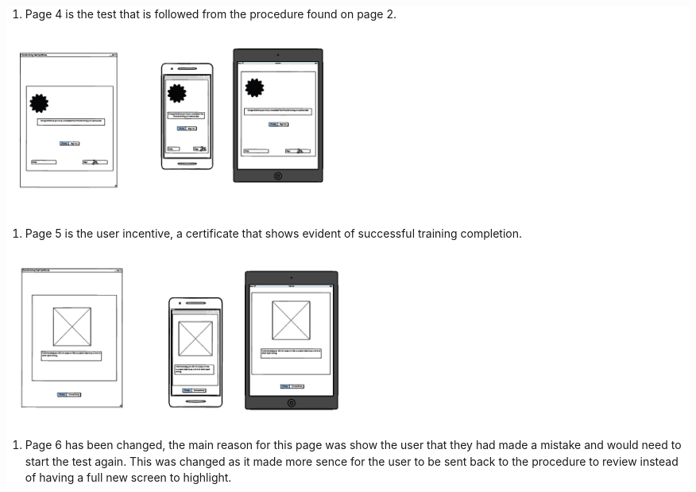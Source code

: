 1. Page 4 is the test that is followed from the procedure found on page 2.

<img src="asset/css/script/images/page-5.png" alt="page-5" style="width:450px;"/>

1. Page 5 is the user incentive, a certificate that shows evident of successful training completion.

<img src="asset/css/script/images/page-6.png" alt="page-6" style="width:450px;"/>

1. Page 6 has been changed, the main reason for this page was show the user that they had made a mistake and would need to start the test again. This was changed as it made more sence for the user to be sent back to the procedure to review instead of having a full new screen to highlight.

